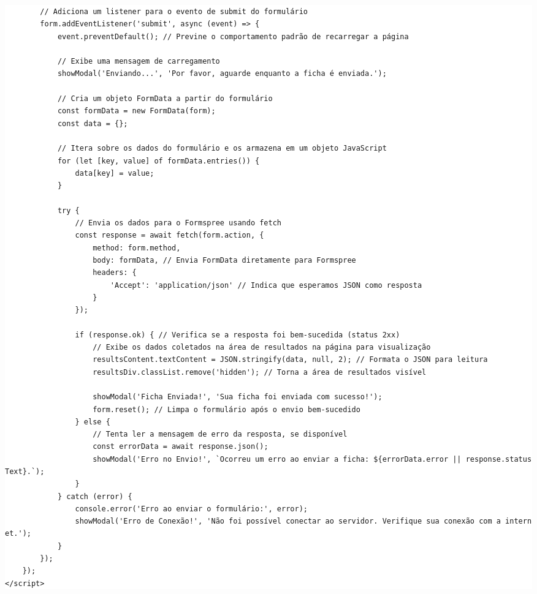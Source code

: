             // Adiciona um listener para o evento de submit do formulário
            form.addEventListener('submit', async (event) => {
                event.preventDefault(); // Previne o comportamento padrão de recarregar a página

                // Exibe uma mensagem de carregamento
                showModal('Enviando...', 'Por favor, aguarde enquanto a ficha é enviada.');

                // Cria um objeto FormData a partir do formulário
                const formData = new FormData(form);
                const data = {};

                // Itera sobre os dados do formulário e os armazena em um objeto JavaScript
                for (let [key, value] of formData.entries()) {
                    data[key] = value;
                }

                try {
                    // Envia os dados para o Formspree usando fetch
                    const response = await fetch(form.action, {
                        method: form.method,
                        body: formData, // Envia FormData diretamente para Formspree
                        headers: {
                            'Accept': 'application/json' // Indica que esperamos JSON como resposta
                        }
                    });

                    if (response.ok) { // Verifica se a resposta foi bem-sucedida (status 2xx)
                        // Exibe os dados coletados na área de resultados na página para visualização
                        resultsContent.textContent = JSON.stringify(data, null, 2); // Formata o JSON para leitura
                        resultsDiv.classList.remove('hidden'); // Torna a área de resultados visível

                        showModal('Ficha Enviada!', 'Sua ficha foi enviada com sucesso!');
                        form.reset(); // Limpa o formulário após o envio bem-sucedido
                    } else {
                        // Tenta ler a mensagem de erro da resposta, se disponível
                        const errorData = await response.json();
                        showModal('Erro no Envio!', `Ocorreu um erro ao enviar a ficha: ${errorData.error || response.statusText}.`);
                    }
                } catch (error) {
                    console.error('Erro ao enviar o formulário:', error);
                    showModal('Erro de Conexão!', 'Não foi possível conectar ao servidor. Verifique sua conexão com a internet.');
                }
            });
        });
    </script>
</body>
</html>
